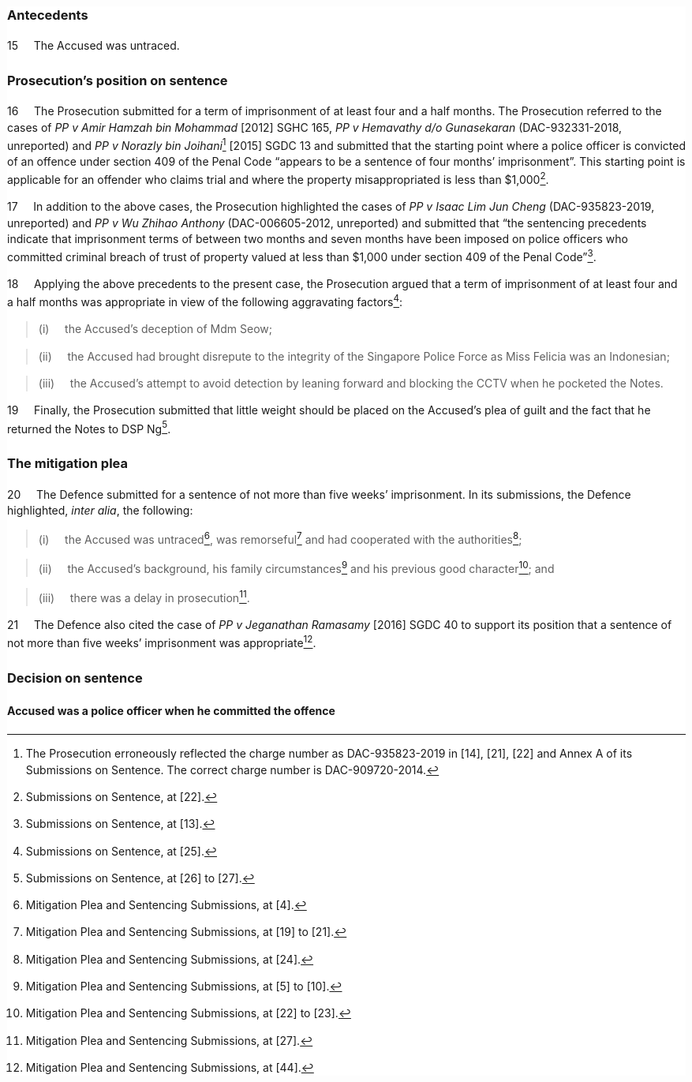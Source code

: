 ### Antecedents

15     The Accused was untraced.

### Prosecution’s position on sentence

16     The Prosecution submitted for a term of imprisonment of at least four and a half months. The Prosecution referred to the cases of _PP v Amir Hamzah bin Mohammad_ <span class="citation">\[2012\] SGHC 165</span>, _PP v Hemavathy d/o Gunasekaran_ (DAC-932331-2018, unreported) and _PP v Norazly bin Joihani_[^1] <span class="citation">\[2015\] SGDC 13</span> and submitted that the starting point where a police officer is convicted of an offence under section 409 of the Penal Code “appears to be a sentence of four months’ imprisonment”. This starting point is applicable for an offender who claims trial and where the property misappropriated is less than $1,000[^2].

17     In addition to the above cases, the Prosecution highlighted the cases of _PP v Isaac Lim Jun Cheng_ (DAC-935823-2019, unreported) and _PP v Wu Zhihao Anthony_ (DAC-006605-2012, unreported) and submitted that “the sentencing precedents indicate that imprisonment terms of between two months and seven months have been imposed on police officers who committed criminal breach of trust of property valued at less than $1,000 under section 409 of the Penal Code”[^3].

18     Applying the above precedents to the present case, the Prosecution argued that a term of imprisonment of at least four and a half months was appropriate in view of the following aggravating factors[^4]:

> (i)     the Accused’s deception of Mdm Seow;

> (ii)     the Accused had brought disrepute to the integrity of the Singapore Police Force as Miss Felicia was an Indonesian;

> (iii)     the Accused’s attempt to avoid detection by leaning forward and blocking the CCTV when he pocketed the Notes.

19     Finally, the Prosecution submitted that little weight should be placed on the Accused’s plea of guilt and the fact that he returned the Notes to DSP Ng[^5].

### The mitigation plea

20     The Defence submitted for a sentence of not more than five weeks’ imprisonment. In its submissions, the Defence highlighted, _inter alia_, the following:

> (i)     the Accused was untraced[^6], was remorseful[^7] and had cooperated with the authorities[^8];

> (ii)     the Accused’s background, his family circumstances[^9] and his previous good character[^10]; and

> (iii)     there was a delay in prosecution[^11].

21     The Defence also cited the case of _PP v Jeganathan Ramasamy_ <span class="citation">\[2016\] SGDC 40</span> to support its position that a sentence of not more than five weeks’ imprisonment was appropriate[^12].

### Decision on sentence

#### Accused was a police officer when he committed the offence


[^1]: The Prosecution erroneously reflected the charge number as DAC-935823-2019 in \[14\], \[21\], \[22\] and Annex A of its Submissions on Sentence. The correct charge number is DAC-909720-2014.
[^2]: Submissions on Sentence, at \[22\].
[^3]: Submissions on Sentence, at \[13\].
[^4]: Submissions on Sentence, at \[25\].
[^5]: Submissions on Sentence, at \[26\] to \[27\].
[^6]: Mitigation Plea and Sentencing Submissions, at \[4\].
[^7]: Mitigation Plea and Sentencing Submissions, at \[19\] to \[21\].
[^8]: Mitigation Plea and Sentencing Submissions, at \[24\].
[^9]: Mitigation Plea and Sentencing Submissions, at \[5\] to \[10\].
[^10]: Mitigation Plea and Sentencing Submissions, at \[22\] to \[23\].
[^11]: Mitigation Plea and Sentencing Submissions, at \[27\].
[^12]: Mitigation Plea and Sentencing Submissions, at \[44\].
[^13]: _Supra_, at \[20\].
[^14]: _Supra_, at \[16\].
[^15]: Submissions on Sentence, at \[13\].
[^16]:  _Supra_, at \[16\].
[^17]:  _Supra_, at \[17\].
[^18]: _Supra_, at \[17\].
[^19]: In the Submissions on Sentence, the Prosecution had indicated that the offender was convicted of a charge under section 409 of the Penal Code. This is erroneous, as the Prosecution had proceeded on a charge under section 406 of the Penal Code instead.
[^20]:  _Supra_, at \[16\].
[^21]:  _Supra_, at \[16\].
[^22]: _Supra_, at \[16\].
[^23]: Mitigation Plea and Sentencing Submissions, at \[12\] to \[15\].
[^24]: Submissions on Sentence, at \[28\] and \[29\].
[^25]: Submissions on Sentence, at \[23\] and \[24\].
[^26]: Submissions on Sentence, at \[15\] and Annex A.
[^27]: _Supra_, at \[26\].